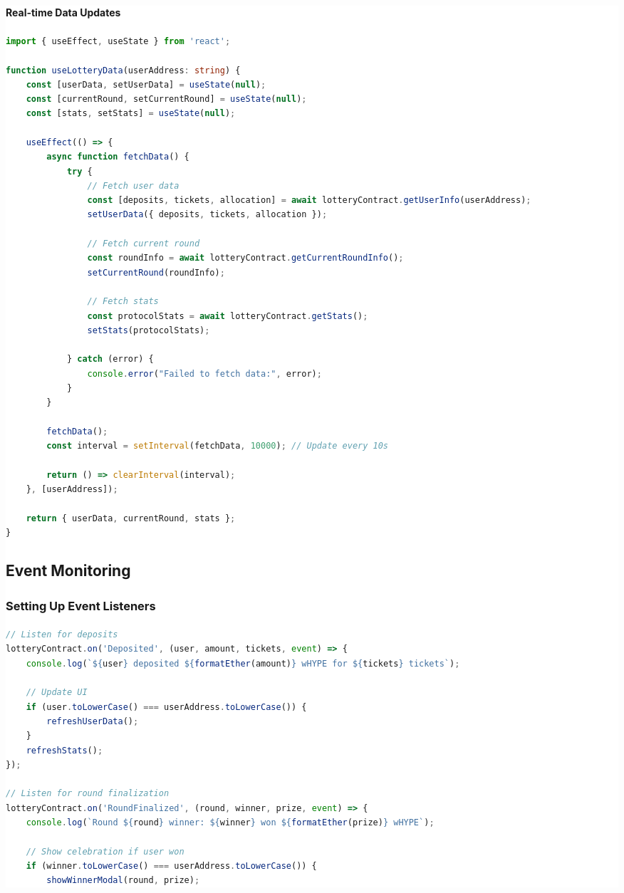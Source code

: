 #### Real-time Data Updates

```typescript
import { useEffect, useState } from 'react';

function useLotteryData(userAddress: string) {
    const [userData, setUserData] = useState(null);
    const [currentRound, setCurrentRound] = useState(null);
    const [stats, setStats] = useState(null);
    
    useEffect(() => {
        async function fetchData() {
            try {
                // Fetch user data
                const [deposits, tickets, allocation] = await lotteryContract.getUserInfo(userAddress);
                setUserData({ deposits, tickets, allocation });
                
                // Fetch current round
                const roundInfo = await lotteryContract.getCurrentRoundInfo();
                setCurrentRound(roundInfo);
                
                // Fetch stats
                const protocolStats = await lotteryContract.getStats();
                setStats(protocolStats);
                
            } catch (error) {
                console.error("Failed to fetch data:", error);
            }
        }
        
        fetchData();
        const interval = setInterval(fetchData, 10000); // Update every 10s
        
        return () => clearInterval(interval);
    }, [userAddress]);
    
    return { userData, currentRound, stats };
}
```

## Event Monitoring

### Setting Up Event Listeners

```typescript
// Listen for deposits
lotteryContract.on('Deposited', (user, amount, tickets, event) => {
    console.log(`${user} deposited ${formatEther(amount)} wHYPE for ${tickets} tickets`);
    
    // Update UI
    if (user.toLowerCase() === userAddress.toLowerCase()) {
        refreshUserData();
    }
    refreshStats();
});

// Listen for round finalization
lotteryContract.on('RoundFinalized', (round, winner, prize, event) => {
    console.log(`Round ${round} winner: ${winner} won ${formatEther(prize)} wHYPE`);
    
    // Show celebration if user won
    if (winner.toLowerCase() === userAddress.toLowerCase()) {
        showWinnerModal(round, prize);
```